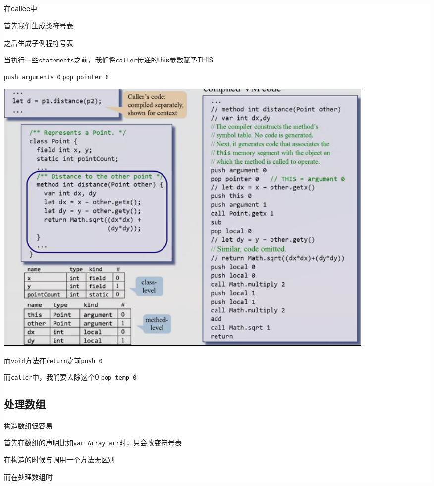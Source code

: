 在callee中

首先我们生成类符号表

之后生成子例程符号表

当执行一些`statements`之前，我们将`caller`传递的this参数赋予THIS

`push arguments 0` `pop pointer 0`

![](img/f7e4ce7e.png)

而`void`方法在`return`之前`push 0`

而`caller`中，我们要去除这个0 `pop temp 0`

## 处理数组

构造数组很容易

首先在数组的声明比如`var Array arr`时，只会改变符号表

在构造的时候与调用一个方法无区别

而在处理数组时
